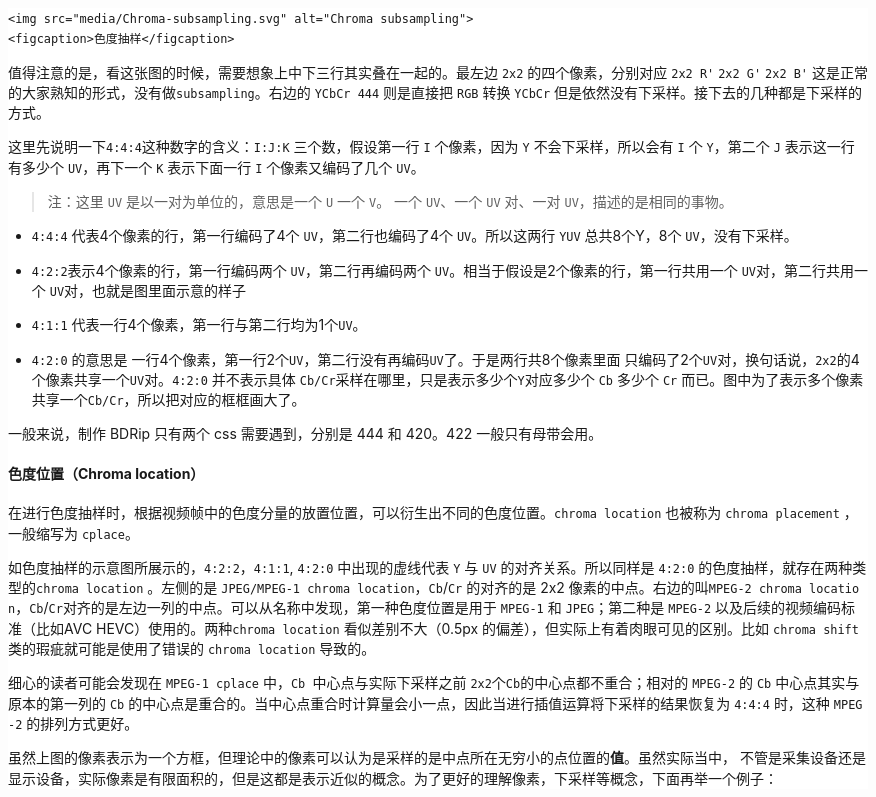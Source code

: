     <img src="media/Chroma-subsampling.svg" alt="Chroma subsampling">
    <figcaption>色度抽样</figcaption>
</figure>

值得注意的是，看这张图的时候，需要想象上中下三行其实叠在一起的。最左边 `2x2` 的四个像素，分别对应 `2x2 R'` `2x2 G'` `2x2 B'` 这是正常的大家熟知的形式，没有做`subsampling`。右边的 `YCbCr 444` 则是直接把 `RGB` 转换 `YCbCr` 但是依然没有下采样。接下去的几种都是下采样的方式。

这里先说明一下`4:4:4`这种数字的含义：`I:J:K` 三个数，假设第一行 `I` 个像素，因为 `Y` 不会下采样，所以会有 `I` 个 `Y`，第二个 `J` 表示这一行有多少个 `UV`，再下一个 `K` 表示下面一行 `I` 个像素又编码了几个 `UV`。

> 注：这里 `UV` 是以一对为单位的，意思是一个 `U` 一个 `V`。
> 一个 `UV`、一个 `UV` 对、一对 `UV`，描述的是相同的事物。

- `4:4:4` 代表4个像素的行，第一行编码了4个 `UV`，第二行也编码了4个 `UV`。所以这两行 `YUV` 总共8个Y，8个 `UV`，没有下采样。

- `4:2:2`表示4个像素的行，第一行编码两个 `UV`，第二行再编码两个 `UV`。相当于假设是2个像素的行，第一行共用一个 `UV`对，第二行共用一个 `UV`对，也就是图里面示意的样子
- `4:1:1` 代表一行4个像素，第一行与第二行均为1个`UV`。
- `4:2:0` 的意思是 一行4个像素，第一行2个`UV`，第二行没有再编码`UV`了。于是两行共8个像素里面 只编码了2个`UV`对，换句话说，`2x2`的4个像素共享一个`UV`对。`4:2:0` 并不表示具体 `Cb/Cr`采样在哪里，只是表示多少个`Y`对应多少个 `Cb` 多少个 `Cr` 而已。图中为了表示多个像素共享一个`Cb/Cr`，所以把对应的框框画大了。

一般来说，制作 BDRip 只有两个 css 需要遇到，分别是 444 和 420。422 一般只有母带会用。

#### 色度位置（Chroma location）

在进行色度抽样时，根据视频帧中的色度分量的放置位置，可以衍生出不同的色度位置。`chroma location` 也被称为 `chroma placement` ，一般缩写为 `cplace`。

如色度抽样的示意图所展示的，`4:2:2`，`4:1:1`, `4:2:0` 中出现的虚线代表 `Y` 与 `UV` 的对齐关系。所以同样是 `4:2:0`  的色度抽样，就存在两种类型的`chroma location` 。左侧的是 `JPEG/MPEG-1 chroma location`，`Cb`/`Cr` 的对齐的是 2x2 像素的中点。右边的叫`MPEG-2 chroma location`，`Cb`/`Cr`对齐的是左边一列的中点。可以从名称中发现，第一种色度位置是用于 `MPEG-1` 和 `JPEG`；第二种是 `MPEG-2` 以及后续的视频编码标准（比如AVC HEVC）使用的。两种`chroma location` 看似差别不大（0.5px 的偏差），但实际上有着肉眼可见的区别。比如 `chroma shift` 类的瑕疵就可能是使用了错误的 `chroma location` 导致的。

细心的读者可能会发现在 `MPEG-1 cplace` 中，`Cb `中心点与实际下采样之前 `2x2`个`Cb`的中心点都不重合；相对的 `MPEG-2` 的 `Cb` 中心点其实与原本的第一列的 `Cb` 的中心点是重合的。当中心点重合时计算量会小一点，因此当进行插值运算将下采样的结果恢复为 `4:4:4` 时，这种 `MPEG-2` 的排列方式更好。

虽然上图的像素表示为一个方框，但理论中的像素可以认为是采样的是中点所在无穷小的点位置的**值**。虽然实际当中， 不管是采集设备还是显示设备，实际像素是有限面积的，但是这都是表示近似的概念。为了更好的理解像素，下采样等概念，下面再举一个例子：

<figure style="text-align:center">
